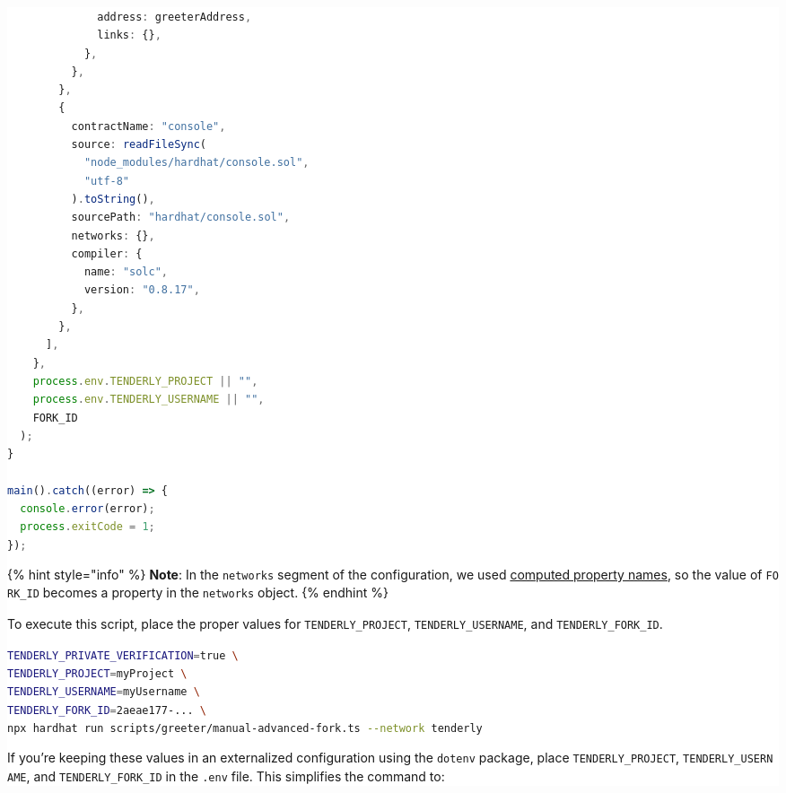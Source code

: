 ```typescript
              address: greeterAddress,
              links: {},
            },
          },
        },
        {
          contractName: "console",
          source: readFileSync(
            "node_modules/hardhat/console.sol",
            "utf-8"
          ).toString(),
          sourcePath: "hardhat/console.sol",
          networks: {},
          compiler: {
            name: "solc",
            version: "0.8.17",
          },
        },
      ],
    },
    process.env.TENDERLY_PROJECT || "",
    process.env.TENDERLY_USERNAME || "",
    FORK_ID
  );
}

main().catch((error) => {
  console.error(error);
  process.exitCode = 1;
});
```

{% hint style="info" %}
**Note**: In the `networks` segment of the configuration, we used [computed property names](https://developer.mozilla.org/en-US/docs/Web/JavaScript/Reference/Operators/Object\_initializer#computed\_property\_names), so the value of `FORK_ID` becomes a property in the `networks` object.
{% endhint %}

To execute this script, place the proper values for `TENDERLY_PROJECT`, `TENDERLY_USERNAME`, and `TENDERLY_FORK_ID`.

```bash
TENDERLY_PRIVATE_VERIFICATION=true \
TENDERLY_PROJECT=myProject \
TENDERLY_USERNAME=myUsername \
TENDERLY_FORK_ID=2aeae177-... \
npx hardhat run scripts/greeter/manual-advanced-fork.ts --network tenderly
```

If you’re keeping these values in an externalized configuration using the `dotenv` package, place `TENDERLY_PROJECT`, `TENDERLY_USERNAME`, and `TENDERLY_FORK_ID` in the `.env` file. This simplifies the command to:
